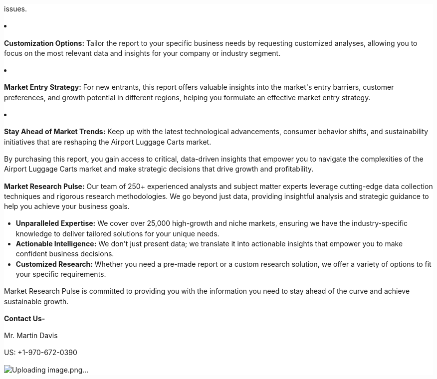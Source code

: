 issues.</p></li><li><p><strong>Customization Options:</strong> Tailor the report to your specific business needs by requesting customized analyses, allowing you to focus on the most relevant data and insights for your company or industry segment.</p></li><li><p><strong>Market Entry Strategy:</strong> For new entrants, this report offers valuable insights into the market's entry barriers, customer preferences, and growth potential in different regions, helping you formulate an effective market entry strategy.</p></li><li><p><strong>Stay Ahead of Market Trends:</strong> Keep up with the latest technological advancements, consumer behavior shifts, and sustainability initiatives that are reshaping the Airport Luggage Carts market.</p></li></ol><p>By purchasing this report, you gain access to critical, data-driven insights that empower you to navigate the complexities of the Airport Luggage Carts market and make strategic decisions that drive growth and profitability.</p><p><strong>Market Research Pulse:</strong>&nbsp;Our team of 250+ experienced analysts and subject matter experts leverage cutting-edge data collection techniques and rigorous research methodologies. We go beyond just data, providing insightful analysis and strategic guidance to help you achieve your business goals.</p><ul><li><strong>Unparalleled Expertise:</strong>&nbsp;We cover over 25,000 high-growth and niche markets, ensuring we have the industry-specific knowledge to deliver tailored solutions for your unique needs.</li><li><strong>Actionable Intelligence:</strong>&nbsp;We don't just present data; we translate it into actionable insights that empower you to make confident business decisions.</li><li><strong>Customized Research:</strong>&nbsp;Whether you need a pre-made report or a custom research solution, we offer a variety of options to fit your specific requirements.</li></ul><p>Market Research Pulse is committed to providing you with the information you need to stay ahead of the curve and achieve sustainable growth.</p><p><strong>Contact Us-</strong></p><p>Mr. Martin Davis</p><p>US: +1-970-672-0390</p>
![Uploading image.png…]()

